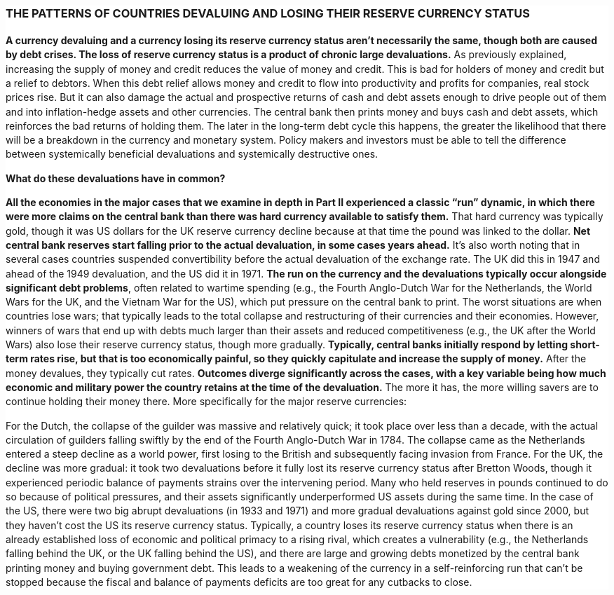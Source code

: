 ### THE PATTERNS OF COUNTRIES DEVALUING AND LOSING THEIR RESERVE CURRENCY STATUS
**A currency devaluing and a currency losing its reserve currency status aren’t necessarily the same, though both are caused by debt crises. The loss of reserve currency status is a product of chronic large devaluations.** As previously explained, increasing the supply of money and credit reduces the value of money and credit. This is bad for holders of money and credit but a relief to debtors. When this debt relief allows money and credit to flow into productivity and profits for companies, real stock prices rise. But it can also damage the actual and prospective returns of cash and debt assets enough to drive people out of them and into inflation-hedge assets and other currencies. The central bank then prints money and buys cash and debt assets, which reinforces the bad returns of holding them. The later in the long-term debt cycle this happens, the greater the likelihood that there will be a breakdown in the currency and monetary system. Policy makers and investors must be able to tell the difference between systemically beneficial devaluations and systemically destructive ones.

**What do these devaluations have in common?**

**All the economies in the major cases that we examine in depth in Part II experienced a classic “run” dynamic, in which there were more claims on the central bank than there was hard currency available to satisfy them.** That hard currency was typically gold, though it was US dollars for the UK reserve currency decline because at that time the pound was linked to the dollar.
**Net central bank reserves start falling prior to the actual devaluation, in some cases years ahead.** It’s also worth noting that in several cases countries suspended convertibility before the actual devaluation of the exchange rate. The UK did this in 1947 and ahead of the 1949 devaluation, and the US did it in 1971.
**The run on the currency and the devaluations typically occur alongside significant debt problems**, often related to wartime spending (e.g., the Fourth Anglo-Dutch War for the Netherlands, the World Wars for the UK, and the Vietnam War for the US), which put pressure on the central bank to print. The worst situations are when countries lose wars; that typically leads to the total collapse and restructuring of their currencies and their economies. However, winners of wars that end up with debts much larger than their assets and reduced competitiveness (e.g., the UK after the World Wars) also lose their reserve currency status, though more gradually.
**Typically, central banks initially respond by letting short-term rates rise, but that is too economically painful, so they quickly capitulate and increase the supply of money.** After the money devalues, they typically cut rates.
**Outcomes diverge significantly across the cases, with a key variable being how much economic and military power the country retains at the time of the devaluation.** The more it has, the more willing savers are to continue holding their money there. More specifically for the major reserve currencies:

For the Dutch, the collapse of the guilder was massive and relatively quick; it took place over less than a decade, with the actual circulation of guilders falling swiftly by the end of the Fourth Anglo-Dutch War in 1784. The collapse came as the Netherlands entered a steep decline as a world power, first losing to the British and subsequently facing invasion from France.
For the UK, the decline was more gradual: it took two devaluations before it fully lost its reserve currency status after Bretton Woods, though it experienced periodic balance of payments strains over the intervening period. Many who held reserves in pounds continued to do so because of political pressures, and their assets significantly underperformed US assets during the same time.
In the case of the US, there were two big abrupt devaluations (in 1933 and 1971) and more gradual devaluations against gold since 2000, but they haven’t cost the US its reserve currency status.
Typically, a country loses its reserve currency status when there is an already established loss of economic and political primacy to a rising rival, which creates a vulnerability (e.g., the Netherlands falling behind the UK, or the UK falling behind the US), and there are large and growing debts monetized by the central bank printing money and buying government debt. This leads to a weakening of the currency in a self-reinforcing run that can’t be stopped because the fiscal and balance of payments deficits are too great for any cutbacks to close.
